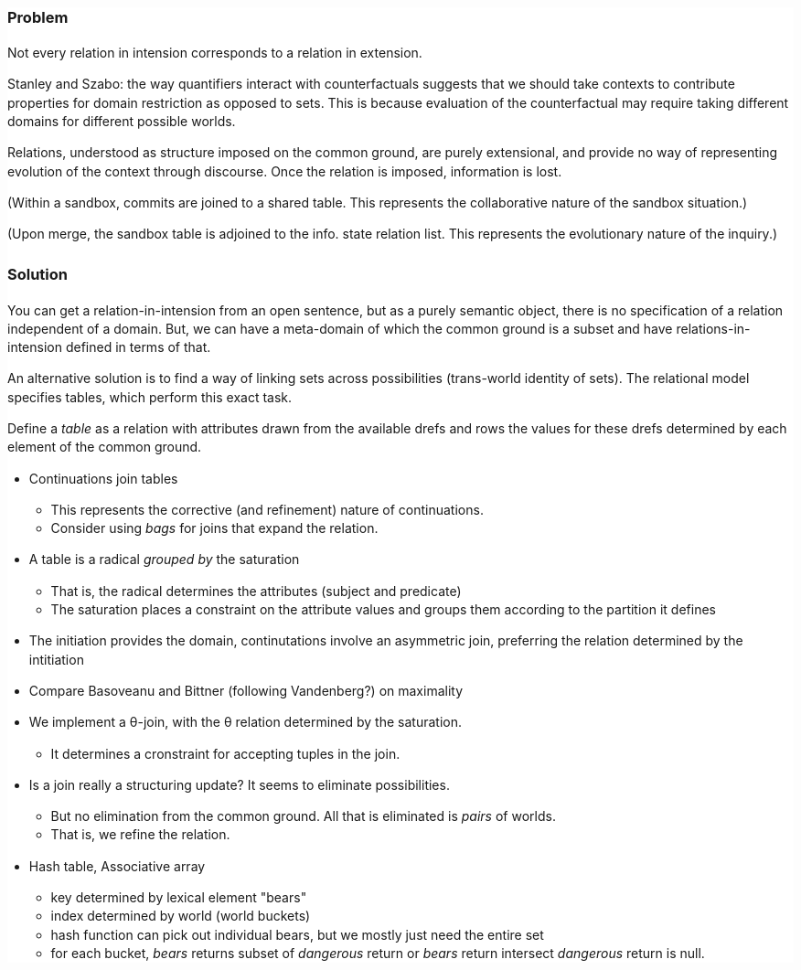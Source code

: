 ---
---

### Problem 

Not every relation in intension corresponds to a relation in extension.

Stanley and Szabo: the way quantifiers interact with counterfactuals suggests that we should take contexts to contribute properties for domain restriction as opposed to sets. This is because evaluation of the counterfactual may require taking different domains for different possible worlds.

Relations, understood as structure imposed on the common ground, are purely extensional, and provide no way of representing evolution of the context through discourse. Once the relation is imposed, information is lost.

(Within a sandbox, commits are joined to a shared table. This represents the collaborative nature of the sandbox situation.)

(Upon merge, the sandbox table is adjoined to the info. state relation list. This represents the evolutionary nature of the inquiry.)

### Solution

You can get a relation-in-intension from an open sentence, but as a purely semantic object, there is no specification of a relation independent of a domain. But, we can have a meta-domain of which the common ground is a subset and have relations-in-intension defined in terms of that.

An alternative solution is to find a way of linking sets across possibilities (trans-world identity of sets). The relational model specifies tables, which perform this exact task.

Define a *table* as a relation with attributes drawn from the available drefs and rows the values for these drefs determined by each element of the common ground.

+ Continuations join tables
    + This represents the corrective (and refinement) nature of continuations.
    + Consider using *bags* for joins that expand the relation.
+ A table is a radical *grouped by* the saturation
    + That is, the radical determines the attributes (subject and predicate)
    + The saturation places a constraint on the attribute values and groups them according to the partition it defines
+ The initiation provides the domain, continutations involve an asymmetric join, preferring the relation determined by the intitiation
+ Compare Basoveanu and Bittner (following Vandenberg?) on maximality 
+ We implement a &theta;-join, with the &theta; relation determined by the saturation. 
    + It determines a cronstraint for accepting tuples in the join.
+ Is a join really a structuring update? It seems to eliminate possibilities.
    + But no elimination from the common ground. All that is eliminated is *pairs* of worlds. 
    + That is, we refine the relation.

+ Hash table, Associative array
    + key determined by lexical element "bears"
    + index determined by world (world buckets)
    + hash function can pick out individual bears, but we mostly just need the entire set
    + for each bucket, *bears* returns subset of *dangerous* return or *bears* return intersect *dangerous* return is null.
    